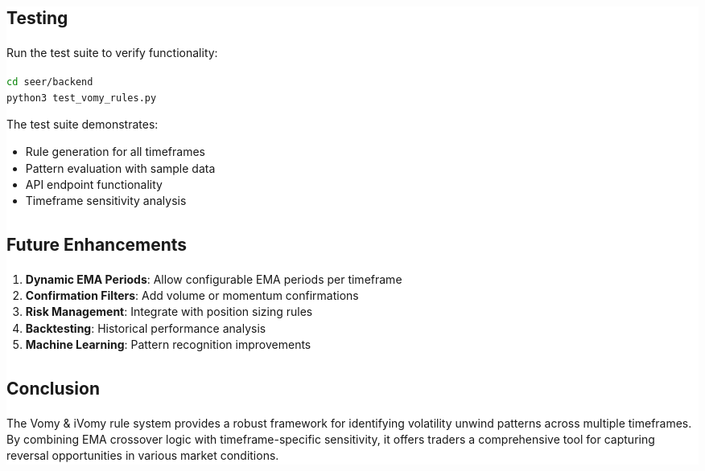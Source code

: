 ## Testing

Run the test suite to verify functionality:
```bash
cd seer/backend
python3 test_vomy_rules.py
```

The test suite demonstrates:
- Rule generation for all timeframes
- Pattern evaluation with sample data
- API endpoint functionality
- Timeframe sensitivity analysis

## Future Enhancements

1. **Dynamic EMA Periods**: Allow configurable EMA periods per timeframe
2. **Confirmation Filters**: Add volume or momentum confirmations
3. **Risk Management**: Integrate with position sizing rules
4. **Backtesting**: Historical performance analysis
5. **Machine Learning**: Pattern recognition improvements

## Conclusion

The Vomy & iVomy rule system provides a robust framework for identifying volatility unwind patterns across multiple timeframes. By combining EMA crossover logic with timeframe-specific sensitivity, it offers traders a comprehensive tool for capturing reversal opportunities in various market conditions. 